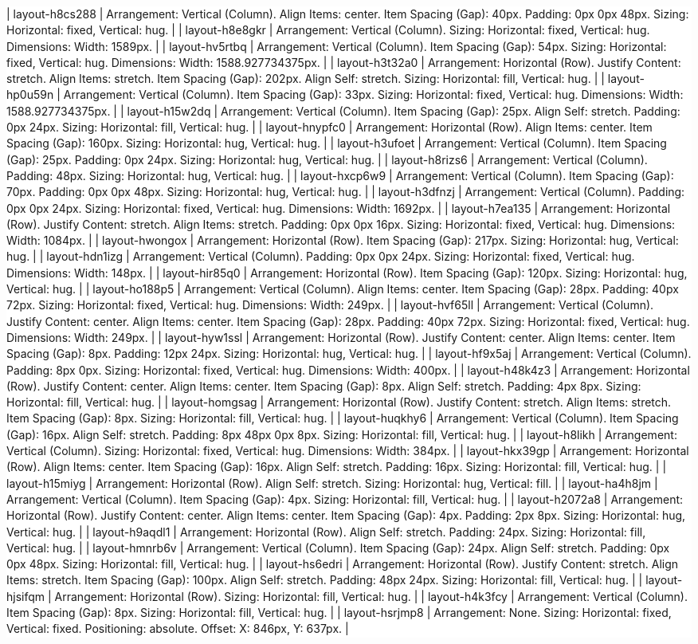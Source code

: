 | <a name="layout-h8cs288"></a>layout-h8cs288 | Arrangement: Vertical (Column). Align Items: center. Item Spacing (Gap): 40px. Padding: 0px 0px 48px. Sizing: Horizontal: fixed, Vertical: hug. |
| <a name="layout-h8e8gkr"></a>layout-h8e8gkr | Arrangement: Vertical (Column). Sizing: Horizontal: fixed, Vertical: hug. Dimensions: Width: 1589px. |
| <a name="layout-hv5rtbq"></a>layout-hv5rtbq | Arrangement: Vertical (Column). Item Spacing (Gap): 54px. Sizing: Horizontal: fixed, Vertical: hug. Dimensions: Width: 1588.927734375px. |
| <a name="layout-h3t32a0"></a>layout-h3t32a0 | Arrangement: Horizontal (Row). Justify Content: stretch. Align Items: stretch. Item Spacing (Gap): 202px. Align Self: stretch. Sizing: Horizontal: fill, Vertical: hug. |
| <a name="layout-hp0u59n"></a>layout-hp0u59n | Arrangement: Vertical (Column). Item Spacing (Gap): 33px. Sizing: Horizontal: fixed, Vertical: hug. Dimensions: Width: 1588.927734375px. |
| <a name="layout-h15w2dq"></a>layout-h15w2dq | Arrangement: Vertical (Column). Item Spacing (Gap): 25px. Align Self: stretch. Padding: 0px 24px. Sizing: Horizontal: fill, Vertical: hug. |
| <a name="layout-hnypfc0"></a>layout-hnypfc0 | Arrangement: Horizontal (Row). Align Items: center. Item Spacing (Gap): 160px. Sizing: Horizontal: hug, Vertical: hug. |
| <a name="layout-h3ufoet"></a>layout-h3ufoet | Arrangement: Vertical (Column). Item Spacing (Gap): 25px. Padding: 0px 24px. Sizing: Horizontal: hug, Vertical: hug. |
| <a name="layout-h8rizs6"></a>layout-h8rizs6 | Arrangement: Vertical (Column). Padding: 48px. Sizing: Horizontal: hug, Vertical: hug. |
| <a name="layout-hxcp6w9"></a>layout-hxcp6w9 | Arrangement: Vertical (Column). Item Spacing (Gap): 70px. Padding: 0px 0px 48px. Sizing: Horizontal: hug, Vertical: hug. |
| <a name="layout-h3dfnzj"></a>layout-h3dfnzj | Arrangement: Vertical (Column). Padding: 0px 0px 24px. Sizing: Horizontal: fixed, Vertical: hug. Dimensions: Width: 1692px. |
| <a name="layout-h7ea135"></a>layout-h7ea135 | Arrangement: Horizontal (Row). Justify Content: stretch. Align Items: stretch. Padding: 0px 0px 16px. Sizing: Horizontal: fixed, Vertical: hug. Dimensions: Width: 1084px. |
| <a name="layout-hwongox"></a>layout-hwongox | Arrangement: Horizontal (Row). Item Spacing (Gap): 217px. Sizing: Horizontal: hug, Vertical: hug. |
| <a name="layout-hdn1izg"></a>layout-hdn1izg | Arrangement: Vertical (Column). Padding: 0px 0px 24px. Sizing: Horizontal: fixed, Vertical: hug. Dimensions: Width: 148px. |
| <a name="layout-hir85q0"></a>layout-hir85q0 | Arrangement: Horizontal (Row). Item Spacing (Gap): 120px. Sizing: Horizontal: hug, Vertical: hug. |
| <a name="layout-ho188p5"></a>layout-ho188p5 | Arrangement: Vertical (Column). Align Items: center. Item Spacing (Gap): 28px. Padding: 40px 72px. Sizing: Horizontal: fixed, Vertical: hug. Dimensions: Width: 249px. |
| <a name="layout-hvf65ll"></a>layout-hvf65ll | Arrangement: Vertical (Column). Justify Content: center. Align Items: center. Item Spacing (Gap): 28px. Padding: 40px 72px. Sizing: Horizontal: fixed, Vertical: hug. Dimensions: Width: 249px. |
| <a name="layout-hyw1ssl"></a>layout-hyw1ssl | Arrangement: Horizontal (Row). Justify Content: center. Align Items: center. Item Spacing (Gap): 8px. Padding: 12px 24px. Sizing: Horizontal: hug, Vertical: hug. |
| <a name="layout-hf9x5aj"></a>layout-hf9x5aj | Arrangement: Vertical (Column). Padding: 8px 0px. Sizing: Horizontal: fixed, Vertical: hug. Dimensions: Width: 400px. |
| <a name="layout-h48k4z3"></a>layout-h48k4z3 | Arrangement: Horizontal (Row). Justify Content: center. Align Items: center. Item Spacing (Gap): 8px. Align Self: stretch. Padding: 4px 8px. Sizing: Horizontal: fill, Vertical: hug. |
| <a name="layout-homgsag"></a>layout-homgsag | Arrangement: Horizontal (Row). Justify Content: stretch. Align Items: stretch. Item Spacing (Gap): 8px. Sizing: Horizontal: fill, Vertical: hug. |
| <a name="layout-huqkhy6"></a>layout-huqkhy6 | Arrangement: Vertical (Column). Item Spacing (Gap): 16px. Align Self: stretch. Padding: 8px 48px 0px 8px. Sizing: Horizontal: fill, Vertical: hug. |
| <a name="layout-h8likh"></a>layout-h8likh | Arrangement: Vertical (Column). Sizing: Horizontal: fixed, Vertical: hug. Dimensions: Width: 384px. |
| <a name="layout-hkx39gp"></a>layout-hkx39gp | Arrangement: Horizontal (Row). Align Items: center. Item Spacing (Gap): 16px. Align Self: stretch. Padding: 16px. Sizing: Horizontal: fill, Vertical: hug. |
| <a name="layout-h15miyg"></a>layout-h15miyg | Arrangement: Horizontal (Row). Align Self: stretch. Sizing: Horizontal: hug, Vertical: fill. |
| <a name="layout-ha4h8jm"></a>layout-ha4h8jm | Arrangement: Vertical (Column). Item Spacing (Gap): 4px. Sizing: Horizontal: fill, Vertical: hug. |
| <a name="layout-h2072a8"></a>layout-h2072a8 | Arrangement: Horizontal (Row). Justify Content: center. Align Items: center. Item Spacing (Gap): 4px. Padding: 2px 8px. Sizing: Horizontal: hug, Vertical: hug. |
| <a name="layout-h9aqdl1"></a>layout-h9aqdl1 | Arrangement: Horizontal (Row). Align Self: stretch. Padding: 24px. Sizing: Horizontal: fill, Vertical: hug. |
| <a name="layout-hmnrb6v"></a>layout-hmnrb6v | Arrangement: Vertical (Column). Item Spacing (Gap): 24px. Align Self: stretch. Padding: 0px 0px 48px. Sizing: Horizontal: fill, Vertical: hug. |
| <a name="layout-hs6edri"></a>layout-hs6edri | Arrangement: Horizontal (Row). Justify Content: stretch. Align Items: stretch. Item Spacing (Gap): 100px. Align Self: stretch. Padding: 48px 24px. Sizing: Horizontal: fill, Vertical: hug. |
| <a name="layout-hjsifqm"></a>layout-hjsifqm | Arrangement: Horizontal (Row). Sizing: Horizontal: fill, Vertical: hug. |
| <a name="layout-h4k3fcy"></a>layout-h4k3fcy | Arrangement: Vertical (Column). Item Spacing (Gap): 8px. Sizing: Horizontal: fill, Vertical: hug. |
| <a name="layout-hsrjmp8"></a>layout-hsrjmp8 | Arrangement: None. Sizing: Horizontal: fixed, Vertical: fixed. Positioning: absolute. Offset: X: 846px, Y: 637px. |